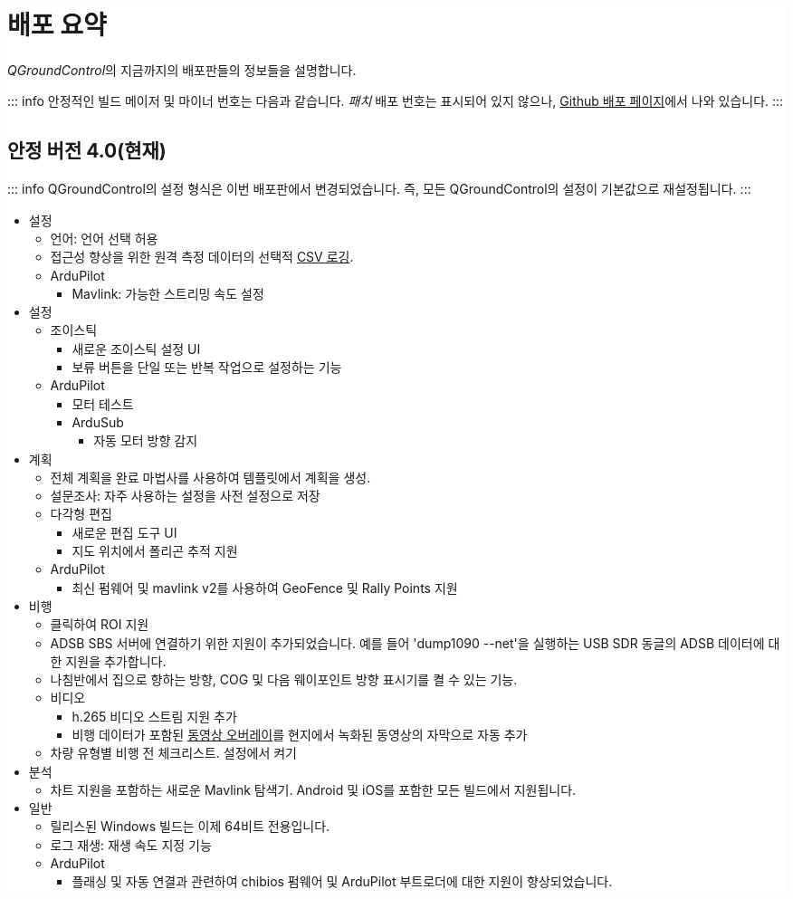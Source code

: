 # 배포 요약

*QGroundControl*의 지금까지의 배포판들의 정보들을 설명합니다.

::: info
안정적인 빌드 메이저 및 마이너 번호는 다음과 같습니다. *패치* 배포 번호는 표시되어 있지 않으나, [Github 배포 페이지](https://github.com/mavlink/qgroundcontrol/releases)에서 나와 있습니다.
:::


## 안정 버전 4.0(현재)

::: info
QGroundControl의 설정 형식은 이번 배포판에서 변경되었습니다. 즉, 모든 QGroundControl의 설정이 기본값으로 재설정됩니다.
:::


* 설정 
  * 언어: 언어 선택 허용
  * 접근성 향상을 위한 원격 측정 데이터의 선택적 [CSV 로깅](../SettingsView/csv.md).
  * ArduPilot 
    * Mavlink: 가능한 스트리밍 속도 설정
* 설정 
  * 조이스틱 
    * 새로운 조이스틱 설정 UI
    * 보류 버튼을 단일 또는 반복 작업으로 설정하는 기능
  * ArduPilot 
    * 모터 테스트
    * ArduSub 
      * 자동 모터 방향 감지
* 계획 
  * 전체 계획을 완료 마법사를 사용하여 템플릿에서 계획을 생성.
  * 설문조사: 자주 사용하는 설정을 사전 설정으로 저장
  * 다각형 편집 
    * 새로운 편집 도구 UI
    * 지도 위치에서 폴리곤 추적 지원
  * ArduPilot 
    * 최신 펌웨어 및 mavlink v2를 사용하여 GeoFence 및 Rally Points 지원
* 비행 
  * 클릭하여 ROI 지원
  * ADSB SBS 서버에 연결하기 위한 지원이 추가되었습니다. 예를 들어 'dump1090 --net'을 실행하는 USB SDR 동글의 ADSB 데이터에 대한 지원을 추가합니다.
  * 나침반에서 집으로 향하는 방향, COG 및 다음 웨이포인트 방향 표시기를 켤 수 있는 기능.
  * 비디오 
    * h.265 비디오 스트림 지원 추가
    * 비행 데이터가 포함된 [동영상 오버레이](../FlyView/VideoOverlay.md)를 현지에서 녹화된 동영상의 자막으로 자동 추가
  * 차량 유형별 비행 전 체크리스트. 설정에서 켜기
* 분석 
  * 차트 지원을 포함하는 새로운 Mavlink 탐색기. Android 및 iOS를 포함한 모든 빌드에서 지원됩니다.
* 일반 
  * 릴리스된 Windows 빌드는 이제 64비트 전용입니다.
  * 로그 재생: 재생 속도 지정 기능
  * ArduPilot 
    * 플래싱 및 자동 연결과 관련하여 chibios 펌웨어 및 ArduPilot 부트로더에 대한 지원이 향상되었습니다.
